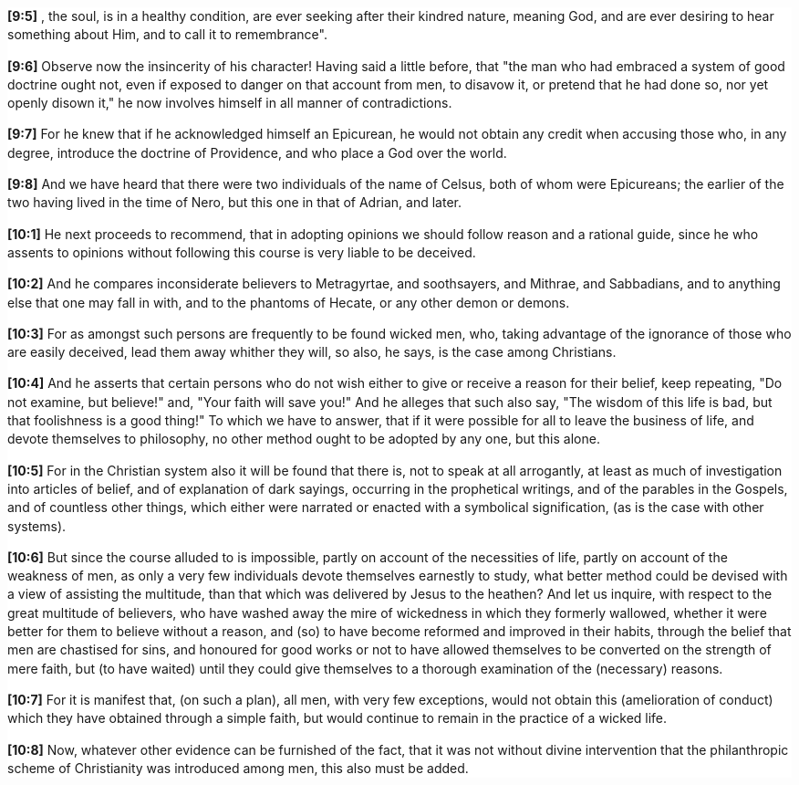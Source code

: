 **[9:5]** , the soul, is in a healthy condition, are ever seeking after their kindred nature, meaning God, and are ever desiring to hear something about Him, and to call it to remembrance".

**[9:6]** Observe now the insincerity of his character!  Having said a little before, that "the man who had embraced a system of good doctrine ought not, even if exposed to danger on that account from men, to disavow it, or pretend that he had done so, nor yet openly disown it," he now involves himself in all manner of contradictions.

**[9:7]** For he knew that if he acknowledged himself an Epicurean, he would not obtain any credit when accusing those who, in any degree, introduce the doctrine of Providence, and who place a God over the world.

**[9:8]** And we have heard that there were two individuals of the name of Celsus, both of whom were Epicureans; the earlier of the two having lived in the time of Nero, but this one in that of Adrian, and later.

**[10:1]** He next proceeds to recommend, that in adopting opinions we should follow reason and a rational guide, since he who assents to opinions without following this course is very liable to be deceived.

**[10:2]** And he compares inconsiderate believers to Metragyrtae, and soothsayers, and Mithrae, and Sabbadians, and to anything else that one may fall in with, and to the phantoms of Hecate, or any other demon or demons.

**[10:3]** For as amongst such persons are frequently to be found wicked men, who, taking advantage of the ignorance of those who are easily deceived, lead them away whither they will, so also, he says, is the case among Christians.

**[10:4]** And he asserts that certain persons who do not wish either to give or receive a reason for their belief, keep repeating, "Do not examine, but believe!" and, "Your faith will save you!"  And he alleges that such also say, "The wisdom of this life is bad, but that foolishness is a good thing!"  To which we have to answer, that if it were possible for all to leave the business of life, and devote themselves to philosophy, no other method ought to be adopted by any one, but this alone.

**[10:5]** For in the Christian system also it will be found that there is, not to speak at all arrogantly, at least as much of investigation into articles of belief, and of explanation of dark sayings, occurring in the prophetical writings, and of the parables in the Gospels, and of countless other things, which either were narrated or enacted with a symbolical signification, (as is the case with other systems).

**[10:6]** But since the course alluded to is impossible, partly on account of the necessities of life, partly on account of the weakness of men, as only a very few individuals devote themselves earnestly to study, what better method could be devised with a view of assisting the multitude, than that which was delivered by Jesus to the heathen?  And let us inquire, with respect to the great multitude of believers, who have washed away the mire of wickedness in which they formerly wallowed, whether it were better for them to believe without a reason, and (so) to have become reformed and improved in their habits, through the belief that men are chastised for sins, and honoured for good works or not to have allowed themselves to be converted on the strength of mere faith, but (to have waited) until they could give themselves to a thorough examination of the (necessary) reasons.

**[10:7]** For it is manifest that, (on such a plan), all men, with very few exceptions, would not obtain this (amelioration of conduct) which they have obtained through a simple faith, but would continue to remain in the practice of a wicked life.

**[10:8]** Now, whatever other evidence can be furnished of the fact, that it was not without divine intervention that the philanthropic scheme of Christianity was introduced among men, this also must be added.
